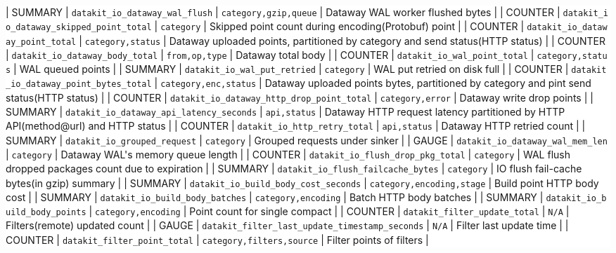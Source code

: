 | SUMMARY | `datakit_io_dataway_wal_flush`                                     | `category,gzip,queue`                                                                             | Dataway WAL worker flushed bytes                                                                                     |
| COUNTER | `datakit_io_dataway_skipped_point_total`                           | `category`                                                                                        | Skipped point count during encoding(Protobuf) point                                                                  |
| COUNTER | `datakit_io_dataway_point_total`                                   | `category,status`                                                                                 | Dataway uploaded points, partitioned by category and send status(HTTP status)                                        |
| COUNTER | `datakit_io_dataway_body_total`                                    | `from,op,type`                                                                                    | Dataway total body                                                                                                   |
| COUNTER | `datakit_io_wal_point_total`                                       | `category,status`                                                                                 | WAL queued points                                                                                                    |
| SUMMARY | `datakit_io_wal_put_retried`                                       | `category`                                                                                        | WAL put retried on disk full                                                                                         |
| COUNTER | `datakit_io_dataway_point_bytes_total`                             | `category,enc,status`                                                                             | Dataway uploaded points bytes, partitioned by category and pint send status(HTTP status)                             |
| COUNTER | `datakit_io_dataway_http_drop_point_total`                         | `category,error`                                                                                  | Dataway write drop points                                                                                            |
| SUMMARY | `datakit_io_dataway_api_latency_seconds`                           | `api,status`                                                                                      | Dataway HTTP request latency partitioned by HTTP API(method@url) and HTTP status                                     |
| COUNTER | `datakit_io_http_retry_total`                                      | `api,status`                                                                                      | Dataway HTTP retried count                                                                                           |
| SUMMARY | `datakit_io_grouped_request`                                       | `category`                                                                                        | Grouped requests under sinker                                                                                        |
| GAUGE   | `datakit_io_dataway_wal_mem_len`                                   | `category`                                                                                        | Dataway WAL's memory queue length                                                                                    |
| COUNTER | `datakit_io_flush_drop_pkg_total`                                  | `category`                                                                                        | WAL flush dropped packages count due to expiration                                                                   |
| SUMMARY | `datakit_io_flush_failcache_bytes`                                 | `category`                                                                                        | IO flush fail-cache bytes(in gzip) summary                                                                           |
| SUMMARY | `datakit_io_build_body_cost_seconds`                               | `category,encoding,stage`                                                                         | Build point HTTP body cost                                                                                           |
| SUMMARY | `datakit_io_build_body_batches`                                    | `category,encoding`                                                                               | Batch HTTP body batches                                                                                              |
| SUMMARY | `datakit_io_build_body_points`                                     | `category,encoding`                                                                               | Point count for single compact                                                                                       |
| COUNTER | `datakit_filter_update_total`                                      | `N/A`                                                                                             | Filters(remote) updated count                                                                                        |
| GAUGE   | `datakit_filter_last_update_timestamp_seconds`                     | `N/A`                                                                                             | Filter last update time                                                                                              |
| COUNTER | `datakit_filter_point_total`                                       | `category,filters,source`                                                                         | Filter points of filters                                                                                             |